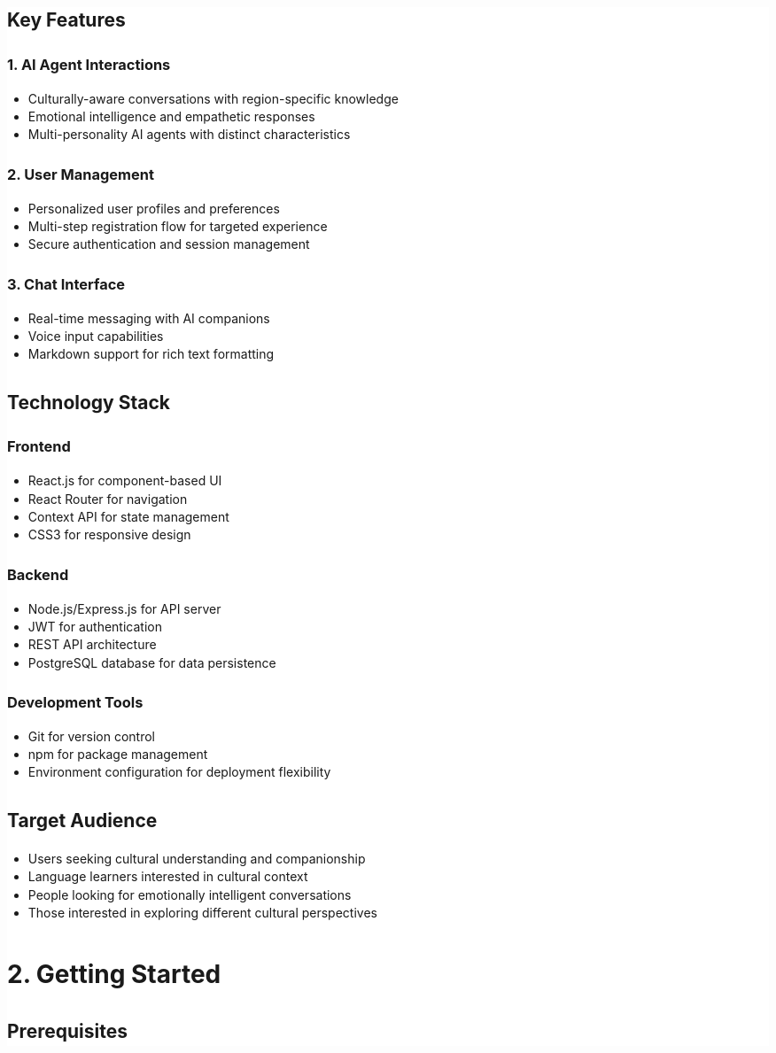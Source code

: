 ## Key Features

### 1. AI Agent Interactions
- Culturally-aware conversations with region-specific knowledge
- Emotional intelligence and empathetic responses
- Multi-personality AI agents with distinct characteristics

### 2. User Management
- Personalized user profiles and preferences
- Multi-step registration flow for targeted experience
- Secure authentication and session management

### 3. Chat Interface
- Real-time messaging with AI companions
- Voice input capabilities
- Markdown support for rich text formatting

## Technology Stack

### Frontend
- React.js for component-based UI
- React Router for navigation
- Context API for state management
- CSS3 for responsive design

### Backend
- Node.js/Express.js for API server
- JWT for authentication
- REST API architecture
- PostgreSQL database for data persistence

### Development Tools
- Git for version control
- npm for package management
- Environment configuration for deployment flexibility

## Target Audience
- Users seeking cultural understanding and companionship
- Language learners interested in cultural context
- People looking for emotionally intelligent conversations
- Those interested in exploring different cultural perspectives


# 2. Getting Started

## Prerequisites
